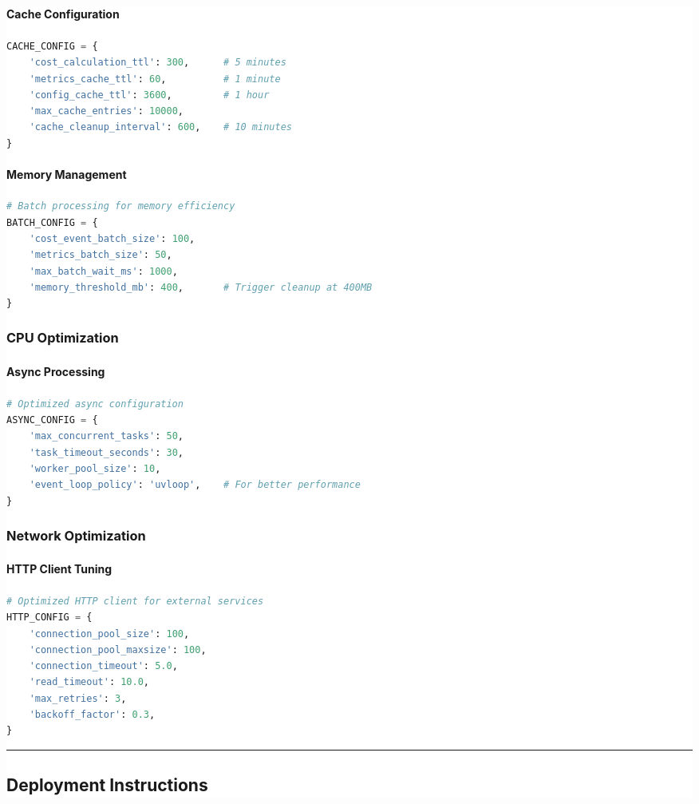 #### Cache Configuration
```python
CACHE_CONFIG = {
    'cost_calculation_ttl': 300,      # 5 minutes
    'metrics_cache_ttl': 60,          # 1 minute  
    'config_cache_ttl': 3600,         # 1 hour
    'max_cache_entries': 10000,
    'cache_cleanup_interval': 600,    # 10 minutes
}
```

#### Memory Management
```python
# Batch processing for memory efficiency
BATCH_CONFIG = {
    'cost_event_batch_size': 100,
    'metrics_batch_size': 50,
    'max_batch_wait_ms': 1000,
    'memory_threshold_mb': 400,       # Trigger cleanup at 400MB
}
```

### CPU Optimization

#### Async Processing
```python
# Optimized async configuration
ASYNC_CONFIG = {
    'max_concurrent_tasks': 50,
    'task_timeout_seconds': 30,
    'worker_pool_size': 10,
    'event_loop_policy': 'uvloop',    # For better performance
}
```

### Network Optimization

#### HTTP Client Tuning
```python
# Optimized HTTP client for external services
HTTP_CONFIG = {
    'connection_pool_size': 100,
    'connection_pool_maxsize': 100,
    'connection_timeout': 5.0,
    'read_timeout': 10.0,
    'max_retries': 3,
    'backoff_factor': 0.3,
}
```

---

## Deployment Instructions
